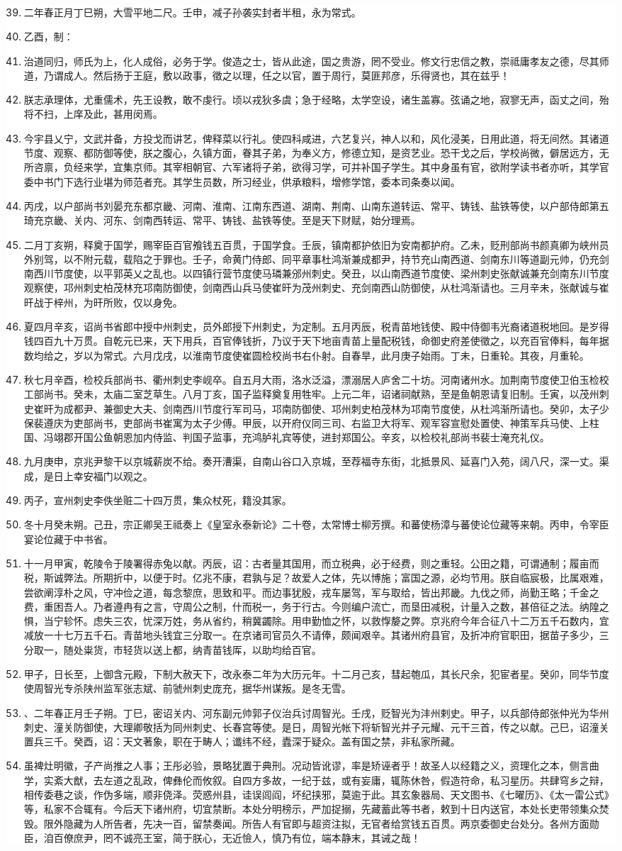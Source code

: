 39. <span id="本纪第十一_代宗-39"></span>
二年春正月丁巳朔，大雪平地二尺。壬申，减子孙袭实封者半租，永为常式。

40. <span id="本纪第十一_代宗-40"></span>
乙酉，制：

41. <span id="本纪第十一_代宗-41"></span>
治道同归，师氏为上，化人成俗，必务于学。俊造之士，皆从此途，国之贵游，罔不受业。修文行忠信之教，崇祗庸孝友之德，尽其师道，乃谓成人。然后扬于王庭，敷以政事，徵之以理，任之以官，置于周行，莫匪邦彦，乐得贤也，其在兹乎！

42. <span id="本纪第十一_代宗-42"></span>
朕志承理体，尤重儒术，先王设教，敢不虔行。顷以戎狄多虞；急于经略，太学空设，诸生盖寡。弦诵之地，寂寥无声，函丈之间，殆将不扫，上庠及此，甚用闵焉。

43. <span id="本纪第十一_代宗-43"></span>
今宇县乂宁，文武并备，方投戈而讲艺，俾释菜以行礼。使四科咸进，六艺复兴，神人以和，风化浸美，日用此道，将无间然。其诸道节度、观察、都防御等使，朕之腹心，久镇方面，眷其子弟，为奉义方，修德立知，是资艺业。恐干戈之后，学校尚微，僻居远方，无所咨禀，负经来学，宜集京师。其宰相朝官、六军诸将子弟，欲得习学，可并补国子学生。其中身虽有官，欲附学读书者亦听，其学官委中书门下选行业堪为师范者充。其学生员数，所习经业，供承粮料，增修学馆，委本司条奏以闻。

44. <span id="本纪第十一_代宗-44"></span>
丙戌，以户部尚书刘晏充东都京畿、河南、淮南、江南东西道、湖南、荆南、山南东道转运、常平、铸钱、盐铁等使，以户部侍郎第五琦充京畿、关内、河东、剑南西转运、常平、铸钱、盐铁等使。至是天下财赋，始分理焉。

45. <span id="本纪第十一_代宗-45"></span>
二月丁亥朔，释奠于国学，赐宰臣百官飧钱五百贯，于国学食。壬辰，镇南都护依旧为安南都护府。乙未，贬刑部尚书颜真卿为峡州员外别驾，以不附元载，载陷之于罪也。壬子，命黄门侍郎、同平章事杜鸿渐兼成都尹，持节充山南西道、剑南东川等道副元帅，仍充剑南西川节度使，以平郭英乂之乱也。以四镇行营节度使马璘兼邠州刺史。癸丑，以山南西道节度使、梁州刺史张献诚兼充剑南东川节度观察使，邛州刺史柏茂林充邛南防御使，剑南西山兵马使崔旰为茂州刺史、充剑南西山防御使，从杜鸿渐请也。三月辛未，张献诚与崔旰战于梓州，为旰所败，仅以身免。

46. <span id="本纪第十一_代宗-46"></span>
夏四月辛亥，诏尚书省郎中授中州刺史，员外郎授下州刺史，为定制。五月丙辰，税青苗地钱使、殿中侍御韦光裔诸道税地回。是岁得钱四百九十万贯。自乾元已来，天下用兵，百官俸钱折，乃议于天下地亩青苗上量配税钱，命御史府差使徵之，以充百官俸料，每年据数均给之，岁以为常式。六月戊戌，以淮南节度使崔圆检校尚书右仆射。自春旱，此月庚子始雨。丁未，日重轮。其夜，月重轮。

47. <span id="本纪第十一_代宗-47"></span>
秋七月辛酉，检校兵部尚书、衢州刺史李岘卒。自五月大雨，洛水泛溢，漂溺居人庐舍二十坊。河南诸州水。加荆南节度使卫伯玉检校工部尚书。癸未，太庙二室芝草生。八月丁亥，国子监释奠复用牲牢。上元二年，诏诸祠献熟，至是鱼朝恩请复旧制。壬寅，以茂州刺史崔旰为成都尹、兼御史大夫、剑南西川节度行军司马，邛南防御使、邛州刺史柏茂林为邛南节度使，从杜鸿渐所请也。癸卯，太子少保裴遵庆为吏部尚书，吏部尚书崔寓为太子少傅。甲辰，以开府仪同三司、右监卫大将军、观军容宣慰处置使、神策军兵马使、上柱国、冯翊郡开国公鱼朝恩加内侍监、判国子监事，充鸿胪礼宾等使，进封郑国公。辛亥，以检校礼部尚书裴士淹充礼仪。

48. <span id="本纪第十一_代宗-48"></span>
九月庚申，京兆尹黎干以京城薪炭不给。奏开漕渠，自南山谷口入京城，至荐福寺东街，北抵景风、延喜门入苑，阔八尺，深一丈。渠成，是日上幸安福门以观之。

49. <span id="本纪第十一_代宗-49"></span>
丙子，宣州刺史李佚坐赃二十四万贯，集众杖死，籍没其家。

50. <span id="本纪第十一_代宗-50"></span>
冬十月癸未朔。己丑，宗正卿吴王祗奏上《皇室永泰新论》二十卷，太常博士柳芳撰。和蕃使杨漳与蕃使论位藏等来朝。丙申，令宰臣宴论位藏于中书省。

51. <span id="本纪第十一_代宗-51"></span>
十一月甲寅，乾陵令于陵署得赤兔以献。丙辰，诏：古者量其国用，而立税典，必于经费，则之重轻。公田之籍，可谓通制；履亩而税，斯诚弊法。所期折中，以便于时。亿兆不康，君孰与足？故爱人之体，先以博施；富国之源，必均节用。朕自临宸极，比属艰难，尝欲阐淳朴之风，守冲俭之道，每念黎庶，思致和平。而边事犹殷，戎车屡驾，军与取给，皆出邦畿。九伐之师，尚勤王略；千金之费，重困吾人。乃者遵冉有之言，守周公之制，什而税一，务于行古。今则编户流亡，而垦田减税，计量入之数，甚倍征之法。纳隍之惧，当宁轸怀。虑失三农，忧深万姓，务从省约，稍冀蠲除。用申勤恤之怀，以救惸嫠之弊。京兆府今年合征八十二万五千石数内，宜减放一十七万五千石。青苗地头钱宜三分取一。在京诸司官员久不请俸，颇闻艰辛。其诸州府县官，及折冲府官职田，据苗子多少，三分取一，随处粜货，市轻货以送上都，纳青苗钱厍，以助均给百官。

52. <span id="本纪第十一_代宗-52"></span>
甲子，日长至，上御含元殿，下制大赦天下，改永泰二年为大历元年。十二月己亥，彗起匏瓜，其长尺余，犯宦者星。癸卯，同华节度使周智光专杀陕州监军张志斌、前虢州刺史庞充，据华州谋叛。是冬无雪。

53. <span id="本纪第十一_代宗-53"></span>
、二年春正月壬子朔。丁巳，密诏关内、河东副元帅郭子仪治兵讨周智光。壬戌，贬智光为沣州剌史。甲子，以兵部侍郎张仲光为华州刺史、潼关防御使，大理卿敬括为同州刺史、长春宫等使。是日，周智光帐下将斩智光并子元耀、元干三首，传之以献。己巳，诏潼关置兵三千。癸酉，诏：天文著象，职在于畴人；谶纬不经，蠹深于疑众。盖有国之禁，非私家所藏。

54. <span id="本纪第十一_代宗-54"></span>
虽裨灶明徽，子产尚推之人事；王彤必验，景略犹置于典刑。况动皆讹谬，率是矫诬者乎！故圣人以经籍之义，资理化之本，侧言曲学，实紊大猷，去左道之乱政，俾彝伦而攸叙。自四方多故，一纪于兹，或有妄庸，辄陈休咎，假造符命，私习星历。共肆穹乡之辩，相传委巷之谈，作伪多端，顺非侥泽。荧惑州县，诖误闾阎，坏纪挟邪，莫逾于此。其玄象器局、天文图书、《七曜历》、《太一雷公式》等，私家不合辄有。今后天下诸州府，切宜禁断。本处分明榜示，严加捉搦，先藏蓄此等书者，敕到十日内送官，本处长吏带领集众焚毁。限外隐藏为人所告者，先决一百，留禁奏闻。所告人有官即与超资注拟，无官者给赏钱五百贯。两京委御史台处分。各州方面勋臣，洎百僚庶尹，罔不诚亮王室，简于朕心，无近憸人，慎乃有位，端本静末，其诫之哉！
